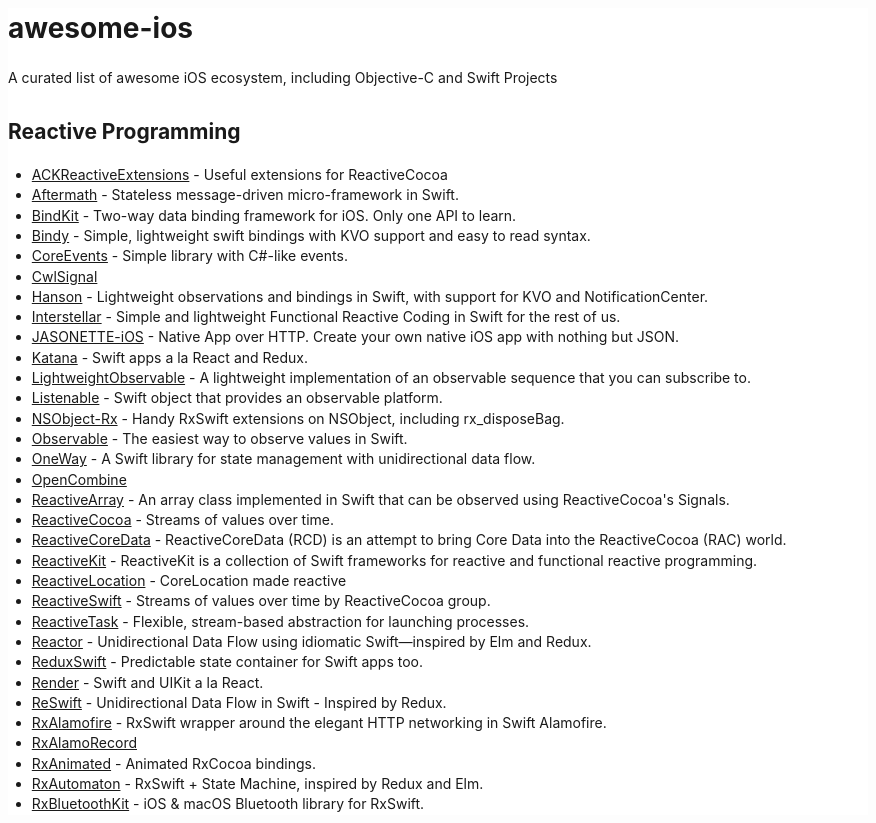 # awesome-ios

A curated list of awesome iOS ecosystem, including Objective-C and Swift Projects 

## Reactive Programming

- [ACKReactiveExtensions](https://github.com/AckeeCZ/ACKReactiveExtensions) - Useful extensions for ReactiveCocoa
- [Aftermath](https://github.com/hyperoslo/Aftermath) - Stateless message-driven micro-framework in Swift.
- [BindKit](https://github.com/electricbolt/bindkit) - Two-way data binding framework for iOS. Only one API to learn.
- [Bindy](https://github.com/MaximKotliar/Bindy) - Simple, lightweight swift bindings with KVO support and easy to read syntax.
- [CoreEvents](https://github.com/surfstudio/CoreEvents) - Simple library with C#-like events.
- [CwlSignal](https://github.com/mattgallagher/CwlSignal)
- [Hanson](https://github.com/blendle/Hanson) - Lightweight observations and bindings in Swift, with support for KVO and NotificationCenter.
- [Interstellar](https://github.com/JensRavens/Interstellar) - Simple and lightweight Functional Reactive Coding in Swift for the rest of us.
- [JASONETTE-iOS](https://github.com/Jasonette/JASONETTE-iOS) - Native App over HTTP. Create your own native iOS app with nothing but JSON.
- [Katana](https://github.com/BendingSpoons/katana-swift) - Swift apps a la React and Redux.
- [LightweightObservable](https://github.com/fxm90/LightweightObservable) - A lightweight implementation of an observable sequence that you can subscribe to.
- [Listenable](https://github.com/msaps/Listenable) - Swift object that provides an observable platform.
- [NSObject-Rx](https://github.com/RxSwiftCommunity/NSObject-Rx) - Handy RxSwift extensions on NSObject, including rx_disposeBag.
- [Observable](https://github.com/roberthein/Observable) - The easiest way to observe values in Swift.
- [OneWay](https://github.com/DevYeom/OneWay) - A Swift library for state management with unidirectional data flow.
- [OpenCombine](https://github.com/broadwaylamb/OpenCombine)
- [ReactiveArray](https://github.com/Wolox/ReactiveArray) - An array class implemented in Swift that can be observed using ReactiveCocoa's Signals.
- [ReactiveCocoa](https://github.com/ReactiveCocoa/ReactiveCocoa) - Streams of values over time.
- [ReactiveCoreData](https://github.com/apparentsoft/ReactiveCoreData) - ReactiveCoreData (RCD) is an attempt to bring Core Data into the ReactiveCocoa (RAC) world.
- [ReactiveKit](https://github.com/DeclarativeHub/ReactiveKit) - ReactiveKit is a collection of Swift frameworks for reactive and functional reactive programming.
- [ReactiveLocation](https://github.com/AckeeCZ/ReactiveLocation) - CoreLocation made reactive
- [ReactiveSwift](https://github.com/ReactiveCocoa/ReactiveSwift) - Streams of values over time by ReactiveCocoa group.
- [ReactiveTask](https://github.com/Carthage/ReactiveTask) - Flexible, stream-based abstraction for launching processes.
- [Reactor](https://github.com/ReactorSwift/Reactor) - Unidirectional Data Flow using idiomatic Swift—inspired by Elm and Redux.
- [ReduxSwift](https://github.com/lsunsi/ReduxSwift) - Predictable state container for Swift apps too.
- [Render](https://github.com/alexdrone/Render) - Swift and UIKit a la React.
- [ReSwift](https://github.com/ReSwift/ReSwift) - Unidirectional Data Flow in Swift - Inspired by Redux.
- [RxAlamofire](https://github.com/RxSwiftCommunity/RxAlamofire) - RxSwift wrapper around the elegant HTTP networking in Swift Alamofire.
- [RxAlamoRecord](https://github.com/Daltron/RxAlamoRecord)
- [RxAnimated](https://github.com/RxSwiftCommunity/RxAnimated) - Animated RxCocoa bindings.
- [RxAutomaton](https://github.com/inamiy/RxAutomaton) - RxSwift + State Machine, inspired by Redux and Elm.
- [RxBluetoothKit](https://github.com/Polidea/RxBluetoothKit) - iOS & macOS Bluetooth library for RxSwift.